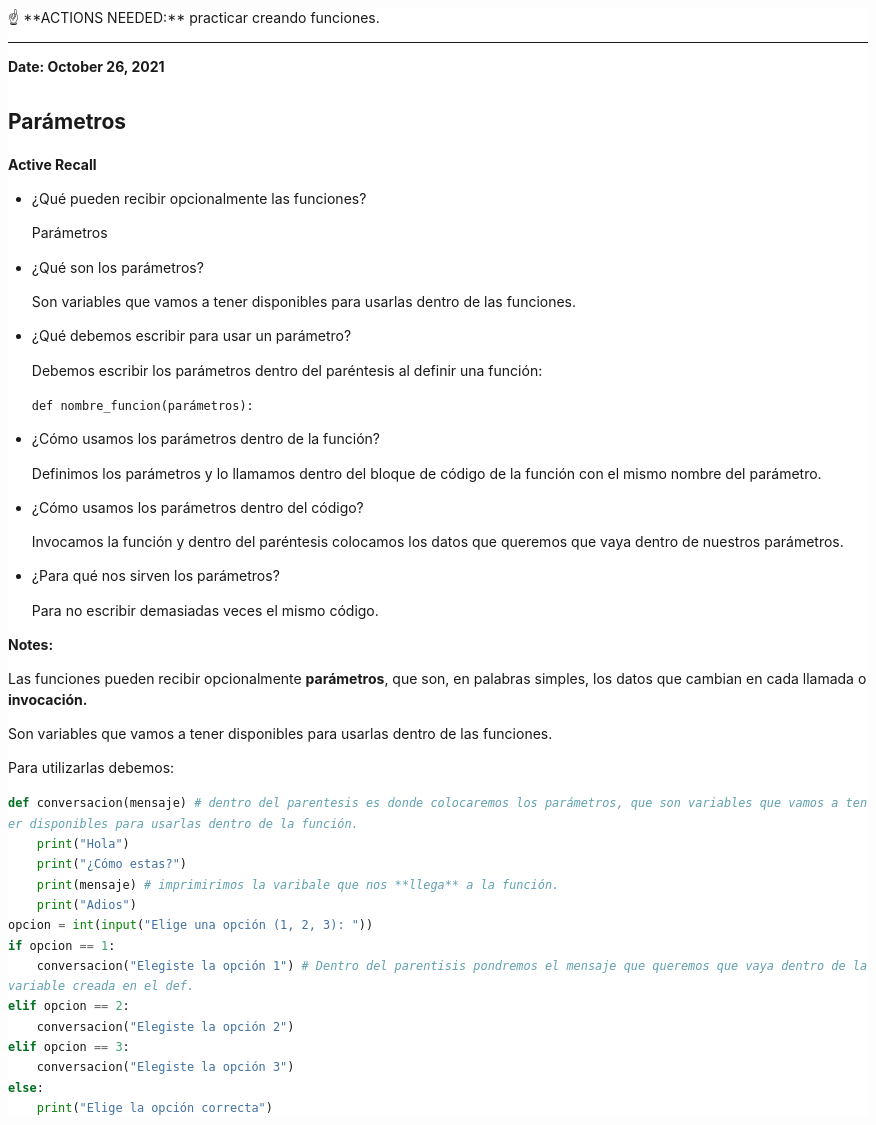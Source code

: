 </aside>

<aside>
☝ **ACTIONS NEEDED:** practicar creando funciones.

</aside>

---

**Date: October 26, 2021** 

## Parámetros

**Active Recall**

- ¿Qué pueden recibir opcionalmente las funciones?
    
    Parámetros
    
- ¿Qué son los parámetros?
    
    Son variables que vamos a tener disponibles para usarlas dentro de las funciones.
    
- ¿Qué debemos escribir para usar un parámetro?
    
    Debemos escribir los parámetros dentro del paréntesis al definir una función:
    
    `def nombre_funcion(parámetros):`
    
- ¿Cómo usamos los parámetros dentro de la función?
    
    Definimos los parámetros y lo llamamos dentro del bloque de código de la función con el mismo nombre del parámetro.
    
- ¿Cómo usamos los parámetros dentro del código?
    
    Invocamos la función y dentro del paréntesis colocamos los datos que queremos que vaya dentro de nuestros parámetros.
    
- ¿Para qué nos sirven los parámetros?
    
    Para no escribir demasiadas veces el mismo código.
    

**Notes:**

Las funciones pueden recibir opcionalmente **parámetros**, que son, en palabras simples, los datos que cambian en cada llamada o **invocación.**

Son variables que vamos a tener disponibles para usarlas dentro de las funciones. 

Para utilizarlas debemos:

```python
def conversacion(mensaje) # dentro del parentesis es donde colocaremos los parámetros, que son variables que vamos a tener disponibles para usarlas dentro de la función.
    print("Hola")
    print("¿Cómo estas?")
    print(mensaje) # imprimirimos la varibale que nos **llega** a la función.  
    print("Adios")
opcion = int(input("Elige una opción (1, 2, 3): "))
if opcion == 1:
    conversacion("Elegiste la opción 1") # Dentro del parentisis pondremos el mensaje que queremos que vaya dentro de la variable creada en el def.
elif opcion == 2:
    conversacion("Elegiste la opción 2")
elif opcion == 3:
    conversacion("Elegiste la opción 3")
else:
    print("Elige la opción correcta")
```
